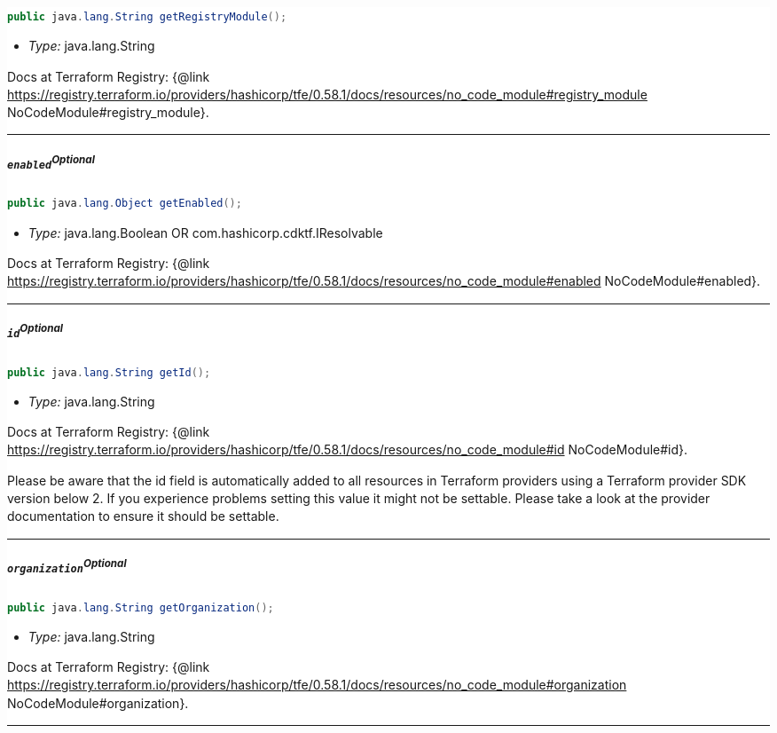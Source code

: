 ```java
public java.lang.String getRegistryModule();
```

- *Type:* java.lang.String

Docs at Terraform Registry: {@link https://registry.terraform.io/providers/hashicorp/tfe/0.58.1/docs/resources/no_code_module#registry_module NoCodeModule#registry_module}.

---

##### `enabled`<sup>Optional</sup> <a name="enabled" id="@cdktf/provider-tfe.noCodeModule.NoCodeModuleConfig.property.enabled"></a>

```java
public java.lang.Object getEnabled();
```

- *Type:* java.lang.Boolean OR com.hashicorp.cdktf.IResolvable

Docs at Terraform Registry: {@link https://registry.terraform.io/providers/hashicorp/tfe/0.58.1/docs/resources/no_code_module#enabled NoCodeModule#enabled}.

---

##### `id`<sup>Optional</sup> <a name="id" id="@cdktf/provider-tfe.noCodeModule.NoCodeModuleConfig.property.id"></a>

```java
public java.lang.String getId();
```

- *Type:* java.lang.String

Docs at Terraform Registry: {@link https://registry.terraform.io/providers/hashicorp/tfe/0.58.1/docs/resources/no_code_module#id NoCodeModule#id}.

Please be aware that the id field is automatically added to all resources in Terraform providers using a Terraform provider SDK version below 2.
If you experience problems setting this value it might not be settable. Please take a look at the provider documentation to ensure it should be settable.

---

##### `organization`<sup>Optional</sup> <a name="organization" id="@cdktf/provider-tfe.noCodeModule.NoCodeModuleConfig.property.organization"></a>

```java
public java.lang.String getOrganization();
```

- *Type:* java.lang.String

Docs at Terraform Registry: {@link https://registry.terraform.io/providers/hashicorp/tfe/0.58.1/docs/resources/no_code_module#organization NoCodeModule#organization}.

---
